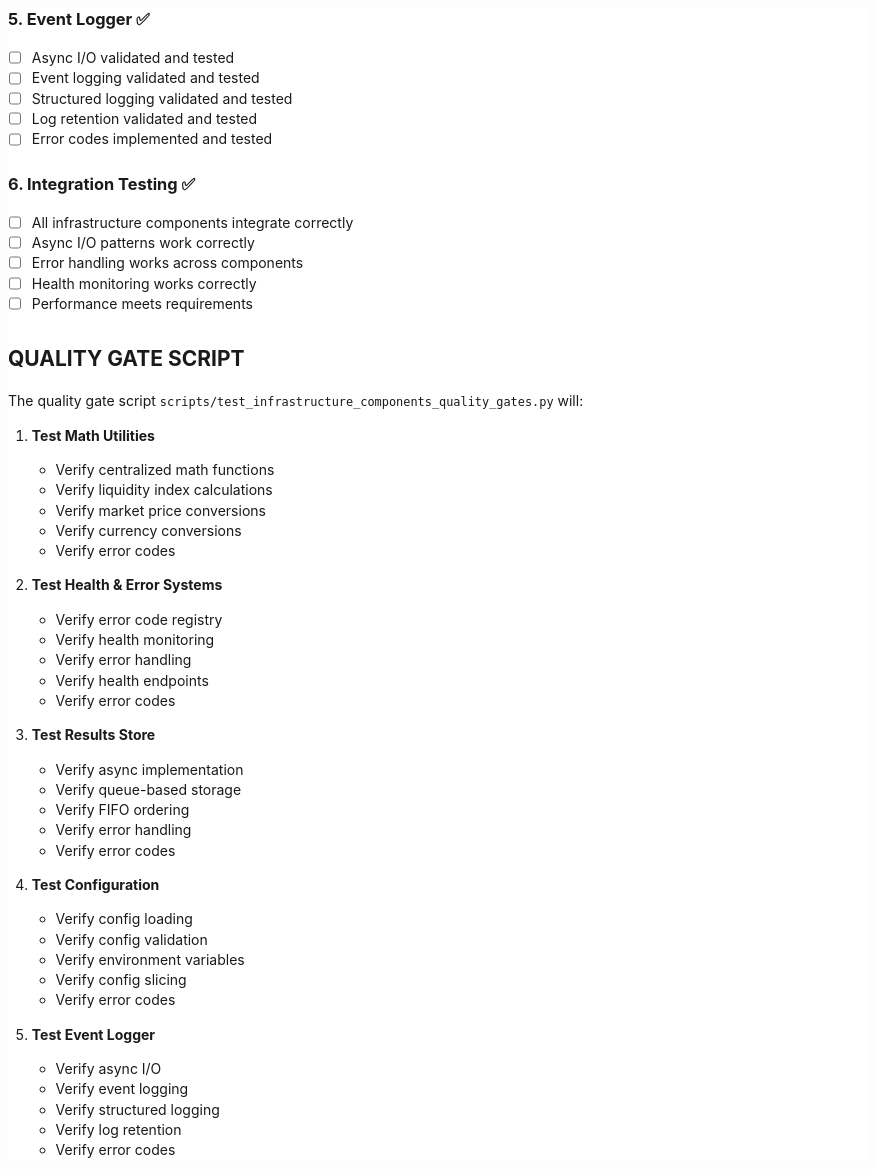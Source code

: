 ### 5. Event Logger ✅
- [ ] Async I/O validated and tested
- [ ] Event logging validated and tested
- [ ] Structured logging validated and tested
- [ ] Log retention validated and tested
- [ ] Error codes implemented and tested

### 6. Integration Testing ✅
- [ ] All infrastructure components integrate correctly
- [ ] Async I/O patterns work correctly
- [ ] Error handling works across components
- [ ] Health monitoring works correctly
- [ ] Performance meets requirements

## QUALITY GATE SCRIPT

The quality gate script `scripts/test_infrastructure_components_quality_gates.py` will:

1. **Test Math Utilities**
   - Verify centralized math functions
   - Verify liquidity index calculations
   - Verify market price conversions
   - Verify currency conversions
   - Verify error codes

2. **Test Health & Error Systems**
   - Verify error code registry
   - Verify health monitoring
   - Verify error handling
   - Verify health endpoints
   - Verify error codes

3. **Test Results Store**
   - Verify async implementation
   - Verify queue-based storage
   - Verify FIFO ordering
   - Verify error handling
   - Verify error codes

4. **Test Configuration**
   - Verify config loading
   - Verify config validation
   - Verify environment variables
   - Verify config slicing
   - Verify error codes

5. **Test Event Logger**
   - Verify async I/O
   - Verify event logging
   - Verify structured logging
   - Verify log retention
   - Verify error codes
